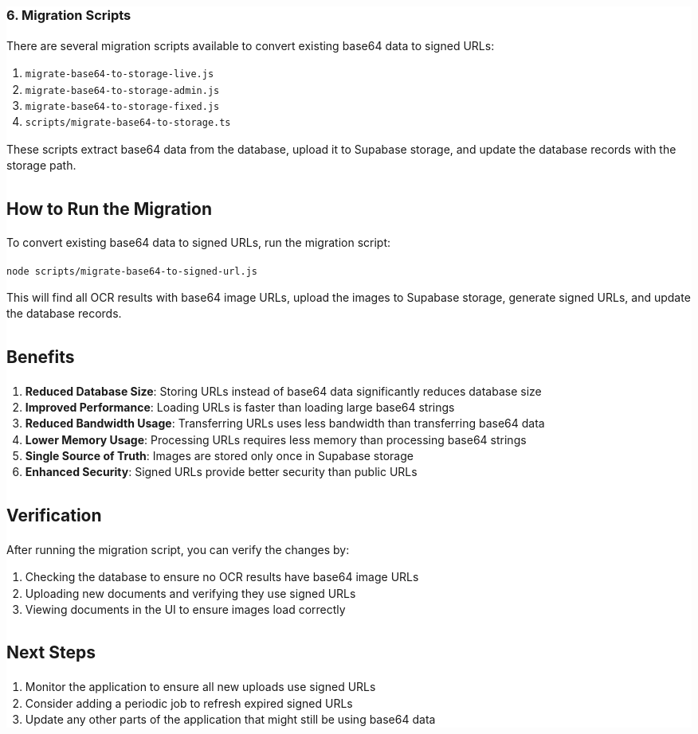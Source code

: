### 6. Migration Scripts

There are several migration scripts available to convert existing base64 data to signed URLs:

1. `migrate-base64-to-storage-live.js`
2. `migrate-base64-to-storage-admin.js`
3. `migrate-base64-to-storage-fixed.js`
4. `scripts/migrate-base64-to-storage.ts`

These scripts extract base64 data from the database, upload it to Supabase storage, and update the database records with the storage path.

## How to Run the Migration

To convert existing base64 data to signed URLs, run the migration script:

```bash
node scripts/migrate-base64-to-signed-url.js
```

This will find all OCR results with base64 image URLs, upload the images to Supabase storage, generate signed URLs, and update the database records.

## Benefits

1. **Reduced Database Size**: Storing URLs instead of base64 data significantly reduces database size
2. **Improved Performance**: Loading URLs is faster than loading large base64 strings
3. **Reduced Bandwidth Usage**: Transferring URLs uses less bandwidth than transferring base64 data
4. **Lower Memory Usage**: Processing URLs requires less memory than processing base64 strings
5. **Single Source of Truth**: Images are stored only once in Supabase storage
6. **Enhanced Security**: Signed URLs provide better security than public URLs

## Verification

After running the migration script, you can verify the changes by:

1. Checking the database to ensure no OCR results have base64 image URLs
2. Uploading new documents and verifying they use signed URLs
3. Viewing documents in the UI to ensure images load correctly

## Next Steps

1. Monitor the application to ensure all new uploads use signed URLs
2. Consider adding a periodic job to refresh expired signed URLs
3. Update any other parts of the application that might still be using base64 data
